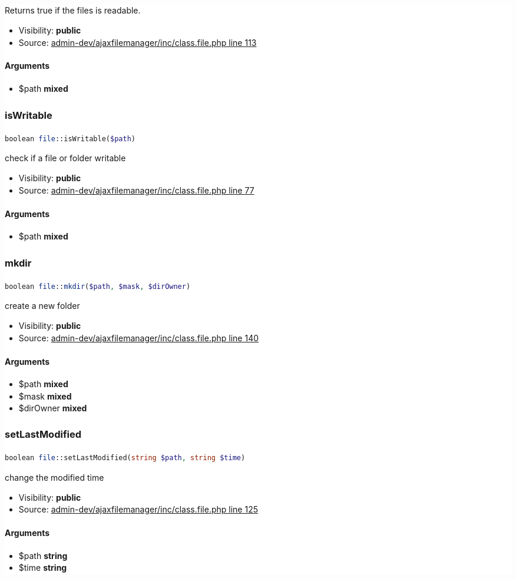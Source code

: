 Returns true if the files is readable.



* Visibility: **public**
* Source: [admin-dev/ajaxfilemanager/inc/class.file.php line 113](https://github.com/PrestaShop/PrestaShop/blob/1.5.5.0/admin-dev/ajaxfilemanager/inc/class.file.php#L113)


#### Arguments
* $path **mixed**



### <a name="method-isWritable"></a>isWritable

```php
boolean file::isWritable($path)
```

check if a file or folder writable



* Visibility: **public**
* Source: [admin-dev/ajaxfilemanager/inc/class.file.php line 77](https://github.com/PrestaShop/PrestaShop/blob/1.5.5.0/admin-dev/ajaxfilemanager/inc/class.file.php#L77)


#### Arguments
* $path **mixed**



### <a name="method-mkdir"></a>mkdir

```php
boolean file::mkdir($path, $mask, $dirOwner)
```

create a new folder



* Visibility: **public**
* Source: [admin-dev/ajaxfilemanager/inc/class.file.php line 140](https://github.com/PrestaShop/PrestaShop/blob/1.5.5.0/admin-dev/ajaxfilemanager/inc/class.file.php#L140)


#### Arguments
* $path **mixed**
* $mask **mixed**
* $dirOwner **mixed**



### <a name="method-setLastModified"></a>setLastModified

```php
boolean file::setLastModified(string $path, string $time)
```

change the modified time



* Visibility: **public**
* Source: [admin-dev/ajaxfilemanager/inc/class.file.php line 125](https://github.com/PrestaShop/PrestaShop/blob/1.5.5.0/admin-dev/ajaxfilemanager/inc/class.file.php#L125)


#### Arguments
* $path **string**
* $time **string**


